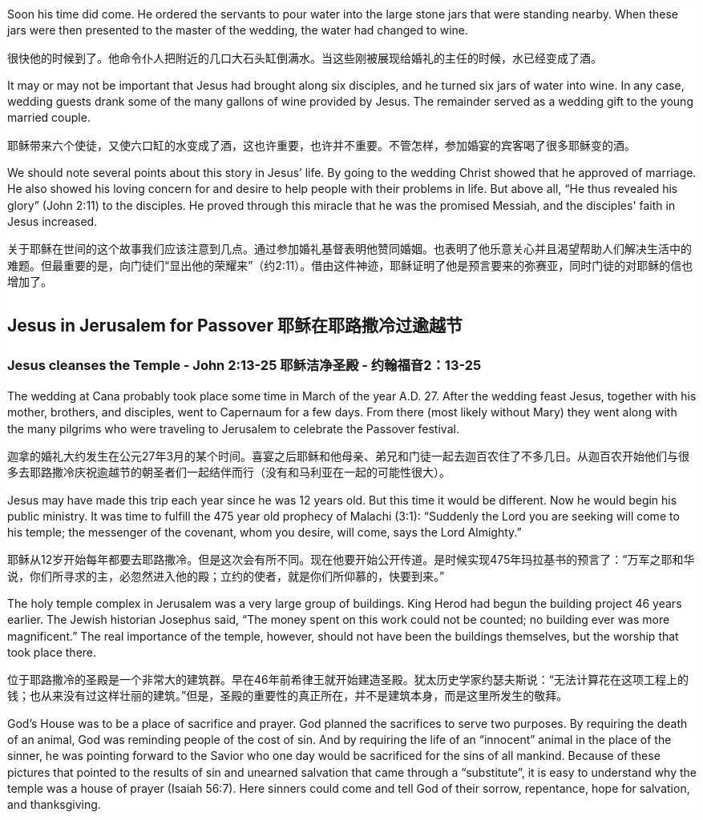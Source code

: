 Soon his time did come. He ordered the servants to pour water into the large stone jars that were standing nearby. When these jars were then presented to the master of the wedding, the water had changed to wine.

很快他的时候到了。他命令仆人把附近的几口大石头缸倒满水。当这些刚被展现给婚礼的主任的时候，水已经变成了酒。

It may or may not be important that Jesus had brought along six disciples, and he turned six jars of water into wine.  In any case, wedding guests drank some of the many gallons of wine provided by Jesus. The remainder served as a wedding gift to the young married couple.

耶稣带来六个使徒，又使六口缸的水变成了酒，这也许重要，也许并不重要。不管怎样，参加婚宴的宾客喝了很多耶稣变的酒。

We should note several points about this story in Jesus’ life. By going to the wedding Christ showed that he approved of marriage. He also showed his loving concern for and desire to help people with their problems in life. But above all, “He thus revealed his glory” (John 2:11) to the disciples. He proved through this miracle that he was the promised Messiah, and the disciples' faith in Jesus increased.

关于耶稣在世间的这个故事我们应该注意到几点。通过参加婚礼基督表明他赞同婚姻。也表明了他乐意关心并且渴望帮助人们解决生活中的难题。但最重要的是，向门徒们“显出他的荣耀来”（约2:11）。借由这件神迹，耶稣证明了他是预言要来的弥赛亚，同时门徒的对耶稣的信也增加了。

## Jesus in Jerusalem for Passover  耶稣在耶路撒冷过逾越节

### Jesus cleanses the Temple - John 2:13-25 耶稣洁净圣殿 - 约翰福音2：13-25

The wedding at Cana probably took place some time in March of the year A.D. 27. After the wedding feast Jesus, together with his mother, brothers, and disciples, went to Capernaum for a few days. From there (most likely without Mary) they went along with the many pilgrims who were traveling to Jerusalem to celebrate the Passover festival.

迦拿的婚礼大约发生在公元27年3月的某个时间。喜宴之后耶稣和他母亲、弟兄和门徒一起去迦百农住了不多几日。从迦百农开始他们与很多去耶路撒冷庆祝逾越节的朝圣者们一起结伴而行（没有和马利亚在一起的可能性很大）。

Jesus may have made this trip each year since he was 12 years old.  But this time it would be different. Now he would begin his public ministry. It was time to fulfill the 475 year old prophecy of Malachi (3:1): “Suddenly the Lord you are seeking will come to his temple; the messenger of the covenant, whom you desire, will come, says the Lord Almighty.”

耶稣从12岁开始每年都要去耶路撒冷。但是这次会有所不同。现在他要开始公开传道。是时候实现475年玛拉基书的预言了：“万军之耶和华说，你们所寻求的主，必忽然进入他的殿；立约的使者，就是你们所仰慕的，快要到来。”

The holy temple complex in Jerusalem was a very large group of buildings. King Herod had begun the building project 46 years earlier. The Jewish historian Josephus said, “The money spent on this work could not be counted; no building ever was more magnificent.”  The real importance of the temple, however, should not have been the buildings themselves, but the worship that took place there.

位于耶路撒冷的圣殿是一个非常大的建筑群。早在46年前希律王就开始建造圣殿。犹太历史学家约瑟夫斯说：“无法计算花在这项工程上的钱；也从来没有过这样壮丽的建筑。”但是，圣殿的重要性的真正所在，并不是建筑本身，而是这里所发生的敬拜。

God’s House was to be a place of sacrifice and prayer. God planned the sacrifices to serve two purposes. By requiring the death of an animal, God was reminding people of the cost of sin. And by requiring the life of an “innocent” animal in the place of the sinner, he was pointing forward to the Savior who one day would be sacrificed for the sins of all mankind. Because of these pictures that pointed to the results of sin and unearned salvation that came through a “substitute”, it is easy to understand why the temple was a house of prayer (Isaiah 56:7). Here sinners could come and tell God of their sorrow, repentance, hope for salvation, and thanksgiving.

